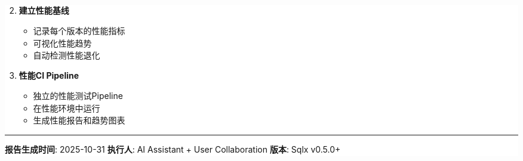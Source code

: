 2. **建立性能基线**
   - 记录每个版本的性能指标
   - 可视化性能趋势
   - 自动检测性能退化

3. **性能CI Pipeline**
   - 独立的性能测试Pipeline
   - 在性能环境中运行
   - 生成性能报告和趋势图表

---

**报告生成时间**: 2025-10-31
**执行人**: AI Assistant + User Collaboration
**版本**: Sqlx v0.5.0+

